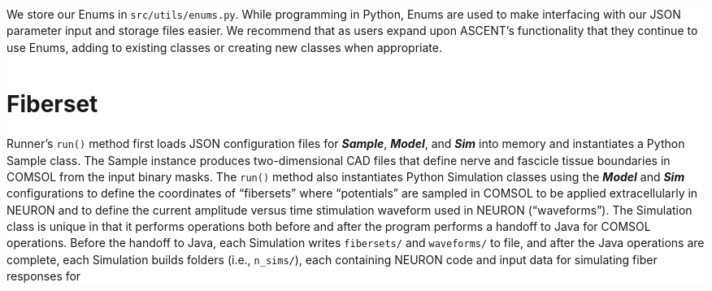 We store our Enums in `src/utils/enums.py`. While programming in Python,
Enums are used to make interfacing with our JSON parameter input and
storage files easier. We recommend that as users expand upon ASCENT’s
functionality that they continue to use Enums, adding to existing
classes or creating new classes when appropriate.
# Fiberset
Runner’s `run()` method first loads JSON configuration files for
***Sample***, ***Model***, and ***Sim*** into memory and instantiates a
Python Sample class. The Sample instance produces two-dimensional CAD
files that define nerve and fascicle tissue boundaries in COMSOL from
the input binary masks. The `run()` method also instantiates Python
Simulation classes using the ***Model*** and ***Sim*** configurations to
define the coordinates of “fibersets” where “potentials” are sampled in
COMSOL to be applied extracellularly in NEURON and to define the current
amplitude versus time stimulation waveform used in NEURON (“waveforms”).
The Simulation class is unique in that it performs operations both
before and after the program performs a handoff to Java for COMSOL
operations. Before the handoff to Java, each Simulation writes
`fibersets/` and `waveforms/` to file, and after the Java operations
are complete, each Simulation builds folders (i.e., `n_sims/`), each
containing NEURON code and input data for simulating fiber responses for
